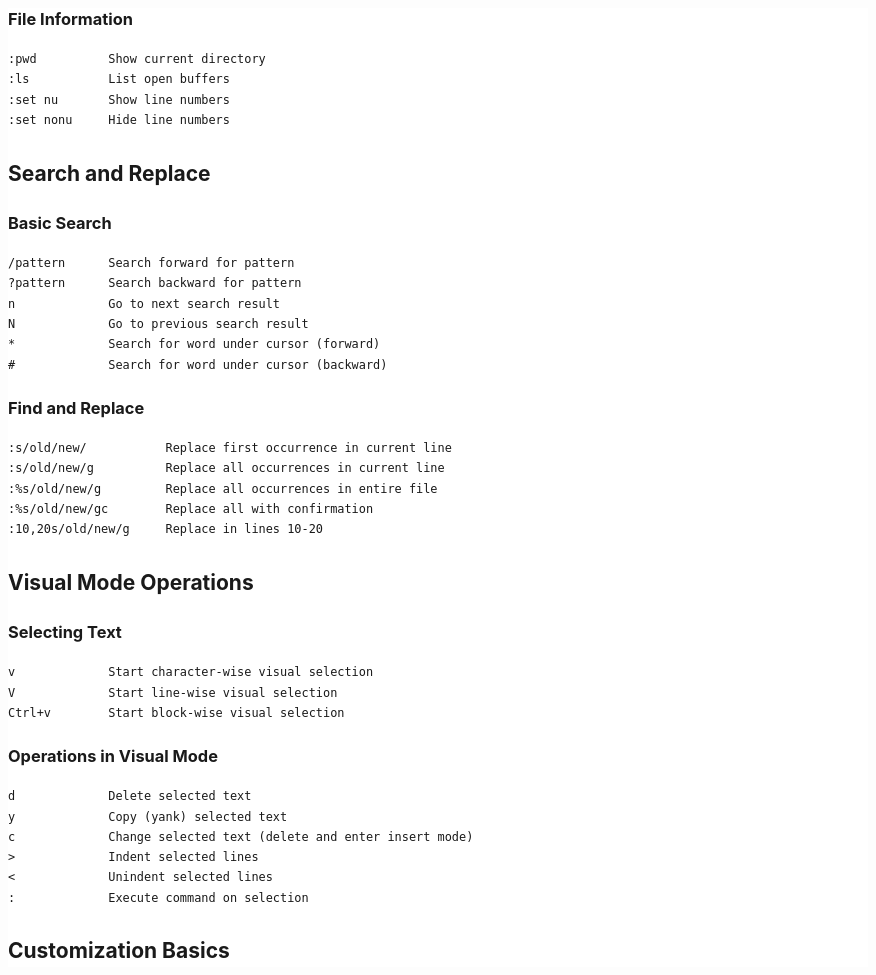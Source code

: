 ### File Information
```
:pwd          Show current directory
:ls           List open buffers
:set nu       Show line numbers
:set nonu     Hide line numbers
```

## Search and Replace

### Basic Search
```
/pattern      Search forward for pattern
?pattern      Search backward for pattern
n             Go to next search result
N             Go to previous search result
*             Search for word under cursor (forward)
#             Search for word under cursor (backward)
```

### Find and Replace
```
:s/old/new/           Replace first occurrence in current line
:s/old/new/g          Replace all occurrences in current line
:%s/old/new/g         Replace all occurrences in entire file
:%s/old/new/gc        Replace all with confirmation
:10,20s/old/new/g     Replace in lines 10-20
```

## Visual Mode Operations

### Selecting Text
```
v             Start character-wise visual selection
V             Start line-wise visual selection
Ctrl+v        Start block-wise visual selection
```

### Operations in Visual Mode
```
d             Delete selected text
y             Copy (yank) selected text
c             Change selected text (delete and enter insert mode)
>             Indent selected lines
<             Unindent selected lines
:             Execute command on selection
```

## Customization Basics
